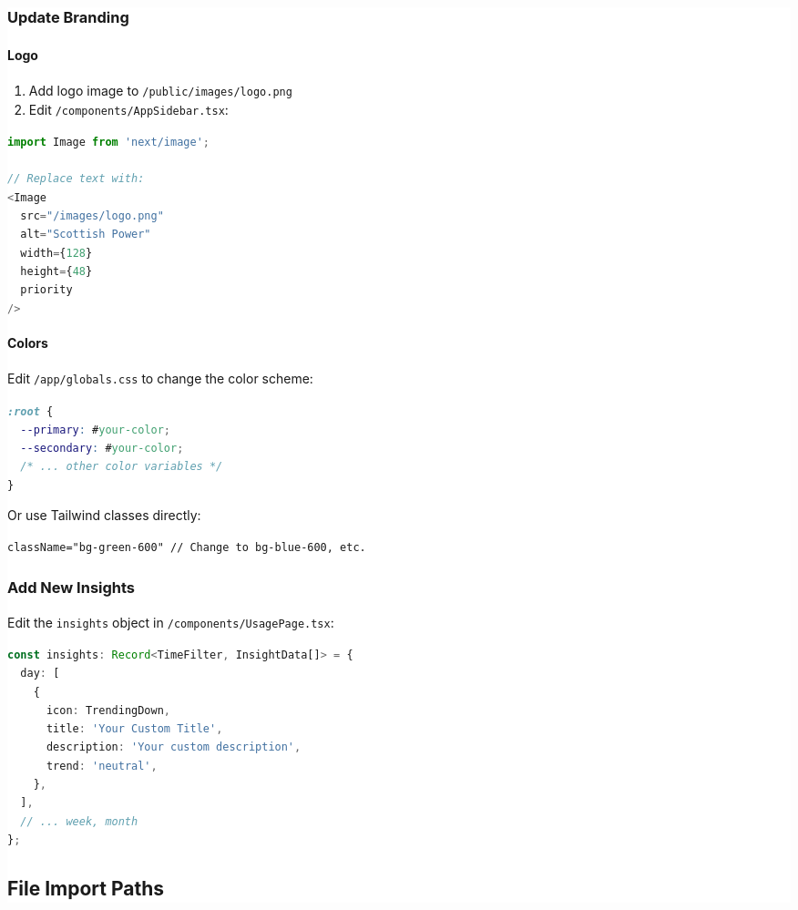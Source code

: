 ### Update Branding

#### Logo
1. Add logo image to `/public/images/logo.png`
2. Edit `/components/AppSidebar.tsx`:

```typescript
import Image from 'next/image';

// Replace text with:
<Image 
  src="/images/logo.png" 
  alt="Scottish Power" 
  width={128} 
  height={48}
  priority
/>
```

#### Colors
Edit `/app/globals.css` to change the color scheme:

```css
:root {
  --primary: #your-color;
  --secondary: #your-color;
  /* ... other color variables */
}
```

Or use Tailwind classes directly:
```tsx
className="bg-green-600" // Change to bg-blue-600, etc.
```

### Add New Insights

Edit the `insights` object in `/components/UsagePage.tsx`:

```typescript
const insights: Record<TimeFilter, InsightData[]> = {
  day: [
    {
      icon: TrendingDown,
      title: 'Your Custom Title',
      description: 'Your custom description',
      trend: 'neutral',
    },
  ],
  // ... week, month
};
```

## File Import Paths
